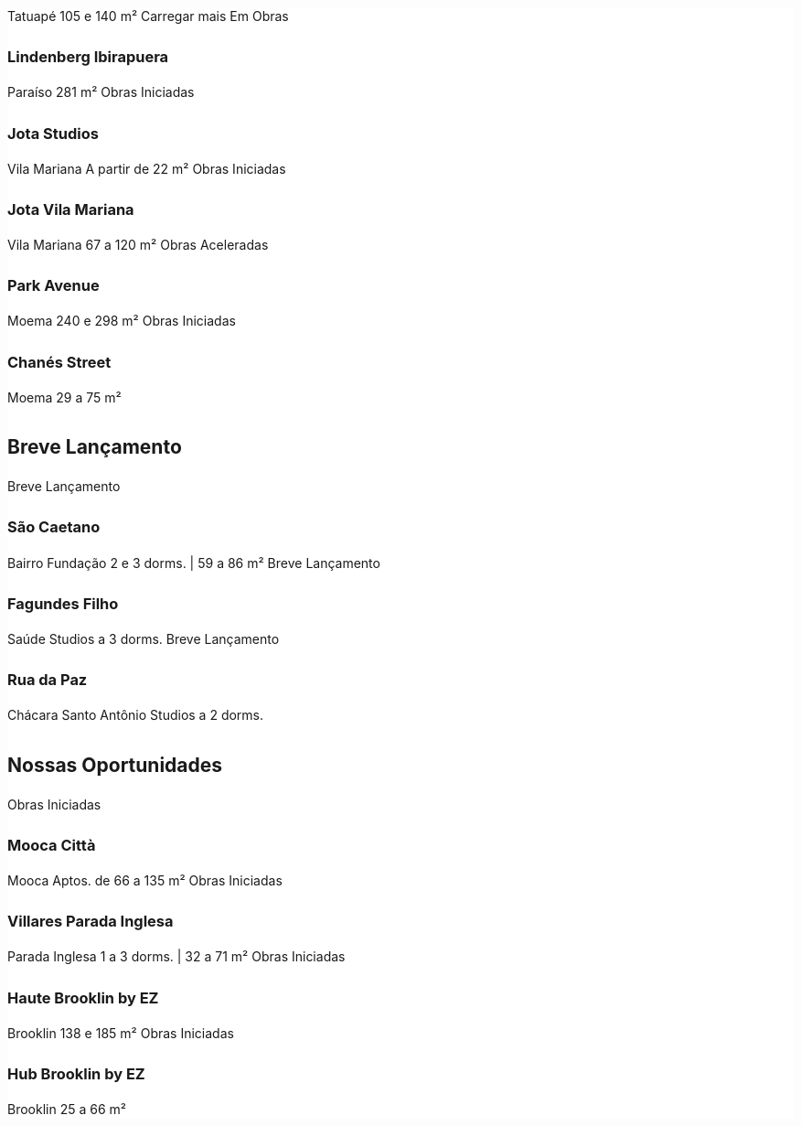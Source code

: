 Tatuapé
105 e 140 m²
Carregar mais
Em Obras
### Lindenberg Ibirapuera
Paraíso
281 m²
Obras Iniciadas
### Jota Studios
Vila Mariana
A partir de 22 m²
Obras Iniciadas
### Jota Vila Mariana
Vila Mariana
67 a 120 m²
Obras Aceleradas
### Park Avenue
Moema
240 e 298 m²
Obras Iniciadas
### Chanés Street
Moema
29 a 75 m²
## Breve Lançamento
Breve Lançamento
### São Caetano
Bairro Fundação
2 e 3 dorms. | 59 a 86 m²
Breve Lançamento
### Fagundes Filho
Saúde
Studios a 3 dorms.
Breve Lançamento
### Rua da Paz
Chácara Santo Antônio
Studios a 2 dorms.
## Nossas Oportunidades
Obras Iniciadas
### Mooca Città
Mooca
Aptos. de 66 a 135 m²
Obras Iniciadas
### Villares Parada Inglesa
Parada Inglesa
1 a 3 dorms. | 32 a 71 m²
Obras Iniciadas
### Haute Brooklin by EZ
Brooklin
138 e 185 m²
Obras Iniciadas
### Hub Brooklin by EZ
Brooklin
25 a 66 m²